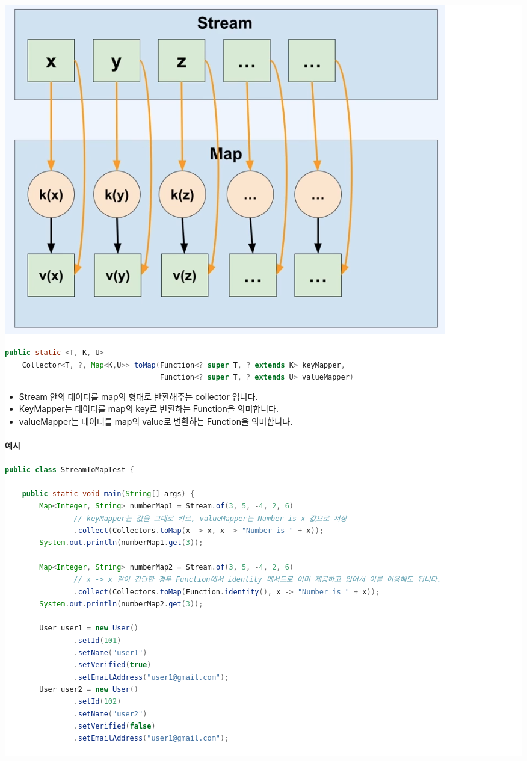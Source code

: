 ![그림3](https://github.com/backtony/blog-code/blob/master/java/img/8/java-46-3.PNG?raw=true)  
```java
public static <T, K, U>
    Collector<T, ?, Map<K,U>> toMap(Function<? super T, ? extends K> keyMapper,
                                    Function<? super T, ? extends U> valueMapper)
```
+ Stream 안의 데이터를 map의 형태로 반환해주는 collector 입니다.
+ KeyMapper는 데이터를 map의 key로 변환하는 Function을 의미합니다.
+ valueMapper는 데이터를 map의 value로 변환하는 Function을 의미합니다.

#### 예시
```java
public class StreamToMapTest {

	public static void main(String[] args) {
		Map<Integer, String> numberMap1 = Stream.of(3, 5, -4, 2, 6)
				// keyMapper는 값을 그대로 키로, valueMapper는 Number is x 값으로 저장
				.collect(Collectors.toMap(x -> x, x -> "Number is " + x));
		System.out.println(numberMap1.get(3));

		Map<Integer, String> numberMap2 = Stream.of(3, 5, -4, 2, 6)
				// x -> x 같이 간단한 경우 Function에서 identity 메서드로 이미 제공하고 있어서 이를 이용해도 됩니다.
				.collect(Collectors.toMap(Function.identity(), x -> "Number is " + x));
		System.out.println(numberMap2.get(3));

		User user1 = new User()
				.setId(101)
				.setName("user1")
				.setVerified(true)
				.setEmailAddress("user1@gmail.com");
		User user2 = new User()
				.setId(102)
				.setName("user2")
				.setVerified(false)
				.setEmailAddress("user1@gmail.com");
		
```